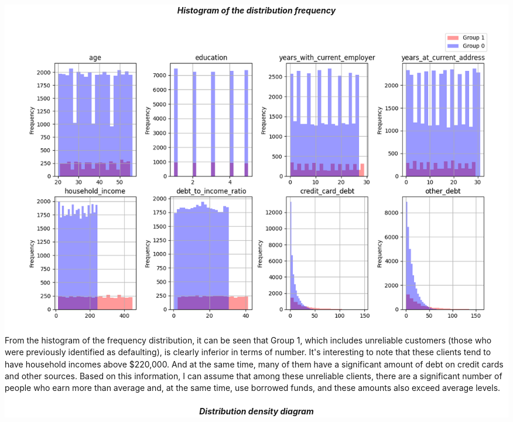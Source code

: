 ```
```
<h5 align="center">Histogram of the distribution frequency</h5>
<p align="center">
  <img src="Figures/Frequency_1.png" alt="Histogram of the distribution frequency" width="800" height="500">
</p>

From the histogram of the frequency distribution, it can be seen that Group 1, which includes unreliable customers (those who were previously identified as defaulting), is clearly inferior in terms of number. It's interesting to note that these clients tend to have household incomes above $220,000. And at the same time, many of them have a significant amount of debt on credit cards and other sources. Based on this information, I can assume that among these unreliable clients, there are a significant number of people who earn more than average and, at the same time, use borrowed funds, and these amounts also exceed average levels. 

<h5 align="center">Distribution density diagram</h5>
<p align="center">